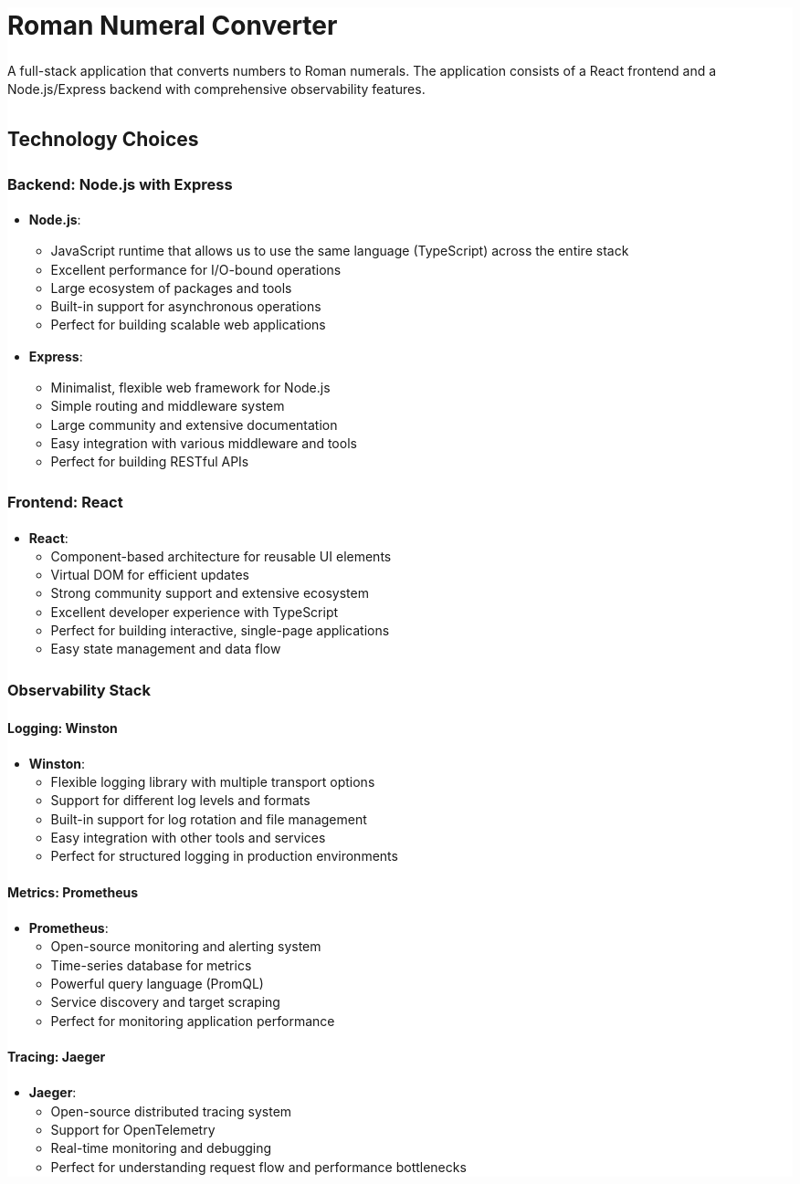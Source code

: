 # Roman Numeral Converter

A full-stack application that converts numbers to Roman numerals. The application consists of a React frontend and a Node.js/Express backend with comprehensive observability features.

## Technology Choices

### Backend: Node.js with Express
- **Node.js**: 
  - JavaScript runtime that allows us to use the same language (TypeScript) across the entire stack
  - Excellent performance for I/O-bound operations
  - Large ecosystem of packages and tools
  - Built-in support for asynchronous operations
  - Perfect for building scalable web applications

- **Express**:
  - Minimalist, flexible web framework for Node.js
  - Simple routing and middleware system
  - Large community and extensive documentation
  - Easy integration with various middleware and tools
  - Perfect for building RESTful APIs

### Frontend: React
- **React**:
  - Component-based architecture for reusable UI elements
  - Virtual DOM for efficient updates
  - Strong community support and extensive ecosystem
  - Excellent developer experience with TypeScript
  - Perfect for building interactive, single-page applications
  - Easy state management and data flow

### Observability Stack

#### Logging: Winston
- **Winston**:
  - Flexible logging library with multiple transport options
  - Support for different log levels and formats
  - Built-in support for log rotation and file management
  - Easy integration with other tools and services
  - Perfect for structured logging in production environments

#### Metrics: Prometheus
- **Prometheus**:
  - Open-source monitoring and alerting system
  - Time-series database for metrics
  - Powerful query language (PromQL)
  - Service discovery and target scraping
  - Perfect for monitoring application performance

#### Tracing: Jaeger
- **Jaeger**:
  - Open-source distributed tracing system
  - Support for OpenTelemetry
  - Real-time monitoring and debugging
  - Perfect for understanding request flow and performance bottlenecks
